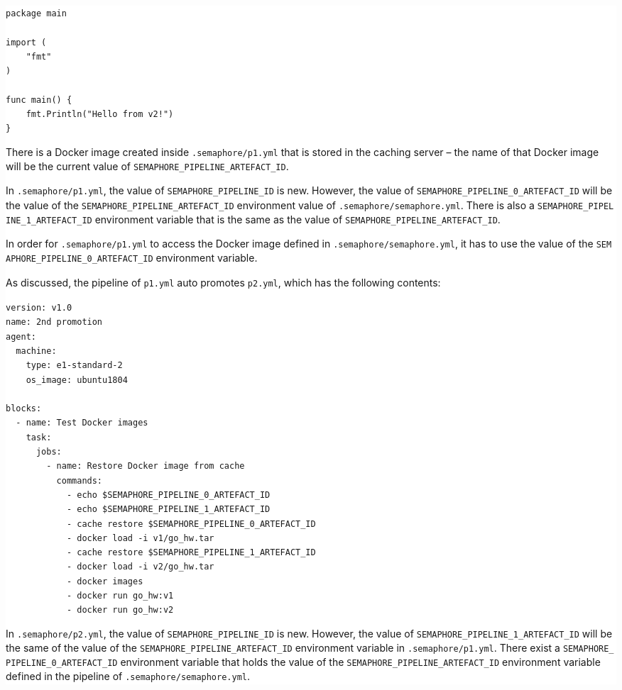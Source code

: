     package main
    
    import (
        "fmt"
    )
    
    func main() {
        fmt.Println("Hello from v2!")
    }

There is a Docker image created inside `.semaphore/p1.yml` that is
stored in the caching server – the name of that Docker image will be
the current value of `SEMAPHORE_PIPELINE_ARTEFACT_ID`.

In `.semaphore/p1.yml`, the value of `SEMAPHORE_PIPELINE_ID` is new. However,
the value of `SEMAPHORE_PIPELINE_0_ARTEFACT_ID` will be the value of the
`SEMAPHORE_PIPELINE_ARTEFACT_ID` environment value of `.semaphore/semaphore.yml`.
There is also a `SEMAPHORE_PIPELINE_1_ARTEFACT_ID` environment variable that is
the same as the value of `SEMAPHORE_PIPELINE_ARTEFACT_ID`.

In order for `.semaphore/p1.yml` to access the Docker image defined in 
`.semaphore/semaphore.yml`, it has to use the value of the
`SEMAPHORE_PIPELINE_0_ARTEFACT_ID` environment variable.

As discussed, the pipeline of `p1.yml` auto promotes `p2.yml`, which has the
following contents:

    version: v1.0
    name: 2nd promotion
    agent:
      machine:
        type: e1-standard-2
        os_image: ubuntu1804
    
    blocks:
      - name: Test Docker images
        task:
          jobs:
            - name: Restore Docker image from cache
              commands:
                - echo $SEMAPHORE_PIPELINE_0_ARTEFACT_ID
                - echo $SEMAPHORE_PIPELINE_1_ARTEFACT_ID
                - cache restore $SEMAPHORE_PIPELINE_0_ARTEFACT_ID
                - docker load -i v1/go_hw.tar
                - cache restore $SEMAPHORE_PIPELINE_1_ARTEFACT_ID
                - docker load -i v2/go_hw.tar
                - docker images
                - docker run go_hw:v1
                - docker run go_hw:v2

In `.semaphore/p2.yml`, the value of `SEMAPHORE_PIPELINE_ID` is new. However,
the value of `SEMAPHORE_PIPELINE_1_ARTEFACT_ID` will be the same of the value
of the `SEMAPHORE_PIPELINE_ARTEFACT_ID` environment variable in `.semaphore/p1.yml`.
There exist a `SEMAPHORE_PIPELINE_0_ARTEFACT_ID` environment variable
that holds the value of the `SEMAPHORE_PIPELINE_ARTEFACT_ID` environment variable
defined in the pipeline of `.semaphore/semaphore.yml`.
